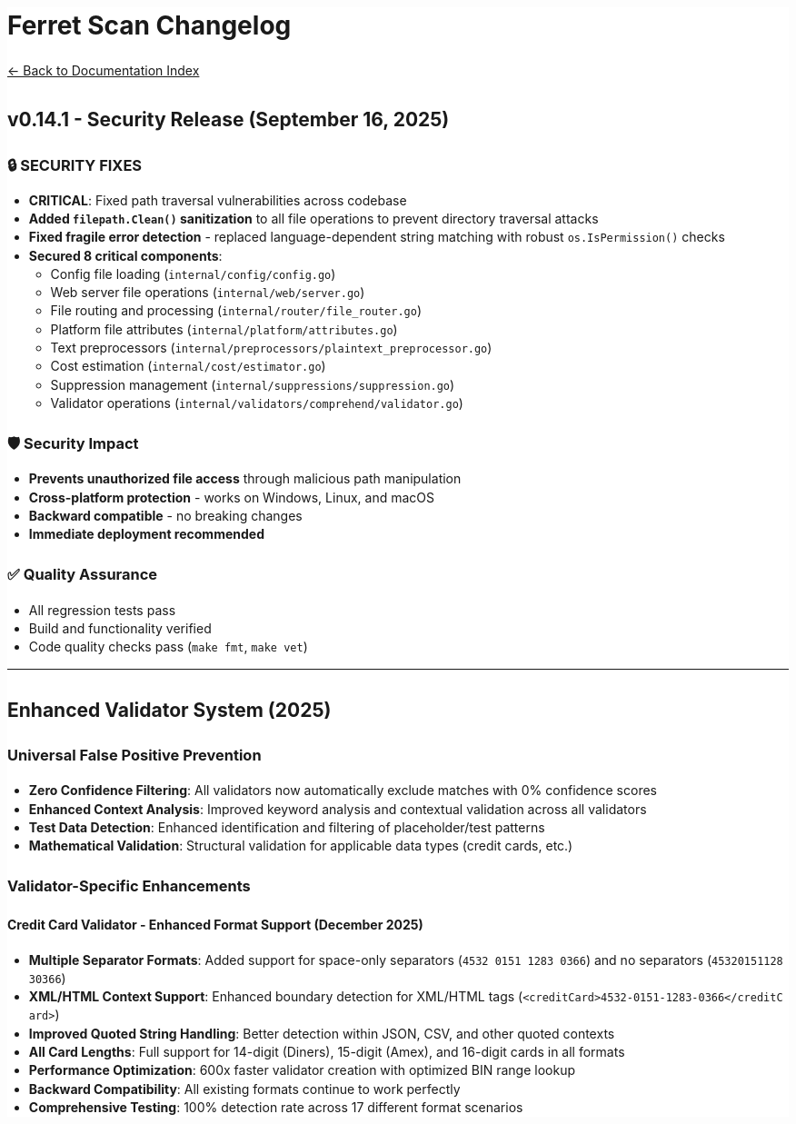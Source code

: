 # Ferret Scan Changelog

[← Back to Documentation Index](../README.md)

## v0.14.1 - Security Release (September 16, 2025)

### 🔒 SECURITY FIXES
- **CRITICAL**: Fixed path traversal vulnerabilities across codebase
- **Added `filepath.Clean()` sanitization** to all file operations to prevent directory traversal attacks
- **Fixed fragile error detection** - replaced language-dependent string matching with robust `os.IsPermission()` checks
- **Secured 8 critical components**:
  - Config file loading (`internal/config/config.go`)
  - Web server file operations (`internal/web/server.go`)
  - File routing and processing (`internal/router/file_router.go`)
  - Platform file attributes (`internal/platform/attributes.go`)
  - Text preprocessors (`internal/preprocessors/plaintext_preprocessor.go`)
  - Cost estimation (`internal/cost/estimator.go`)
  - Suppression management (`internal/suppressions/suppression.go`)
  - Validator operations (`internal/validators/comprehend/validator.go`)

### 🛡️ Security Impact
- **Prevents unauthorized file access** through malicious path manipulation
- **Cross-platform protection** - works on Windows, Linux, and macOS
- **Backward compatible** - no breaking changes
- **Immediate deployment recommended**

### ✅ Quality Assurance
- All regression tests pass
- Build and functionality verified
- Code quality checks pass (`make fmt`, `make vet`)

---

## Enhanced Validator System (2025)

### Universal False Positive Prevention
- **Zero Confidence Filtering**: All validators now automatically exclude matches with 0% confidence scores
- **Enhanced Context Analysis**: Improved keyword analysis and contextual validation across all validators
- **Test Data Detection**: Enhanced identification and filtering of placeholder/test patterns
- **Mathematical Validation**: Structural validation for applicable data types (credit cards, etc.)

### Validator-Specific Enhancements

#### Credit Card Validator - Enhanced Format Support (December 2025)
- **Multiple Separator Formats**: Added support for space-only separators (`4532 0151 1283 0366`) and no separators (`4532015112830366`)
- **XML/HTML Context Support**: Enhanced boundary detection for XML/HTML tags (`<creditCard>4532-0151-1283-0366</creditCard>`)
- **Improved Quoted String Handling**: Better detection within JSON, CSV, and other quoted contexts
- **All Card Lengths**: Full support for 14-digit (Diners), 15-digit (Amex), and 16-digit cards in all formats
- **Performance Optimization**: 600x faster validator creation with optimized BIN range lookup
- **Backward Compatibility**: All existing formats continue to work perfectly
- **Comprehensive Testing**: 100% detection rate across 17 different format scenarios
